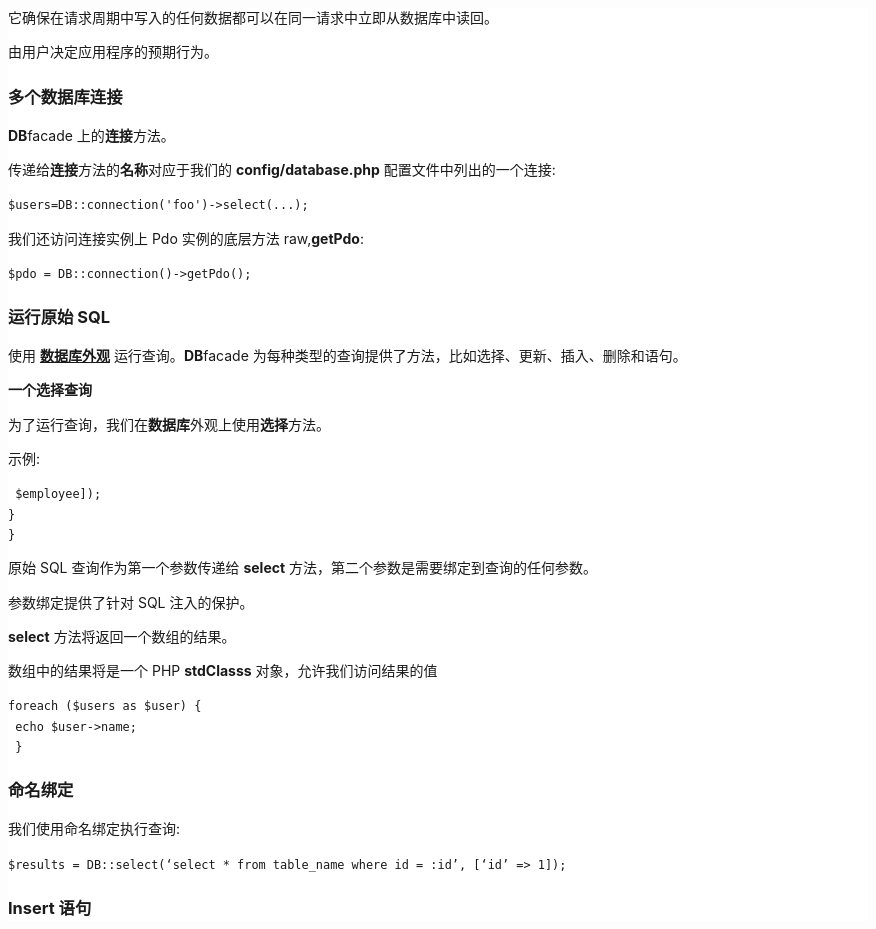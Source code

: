 它确保在请求周期中写入的任何数据都可以在同一请求中立即从数据库中读回。

由用户决定应用程序的预期行为。

### 多个数据库连接

**DB**facade 上的**连接**方法。

传递给**连接**方法的**名称**对应于我们的 **config/database.php** 配置文件中列出的一个连接:

```
$users=DB::connection('foo')->select(...);
```

我们还访问连接实例上 Pdo 实例的底层方法 raw,**getPdo**:

```
$pdo = DB::connection()->getPdo();
```

### 运行原始 SQL

使用 [**数据库外观**](https://laravel.com/docs/5.7/facades) 运行查询。**DB**facade 为每种类型的查询提供了方法，比如选择、更新、插入、删除和语句。

**一个选择查询**

为了运行查询，我们在**数据库**外观上使用**选择**方法。

示例:

```
 $employee]);
}
} 
```

原始 SQL 查询作为第一个参数传递给 **select** 方法，第二个参数是需要绑定到查询的任何参数。

参数绑定提供了针对 SQL 注入的保护。

**select** 方法将返回一个数组的结果。

数组中的结果将是一个 PHP **stdClasss** 对象，允许我们访问结果的值

```
foreach ($users as $user) {
 echo $user->name;
 } 
```

### 命名绑定

我们使用命名绑定执行查询:

```
$results = DB::select(‘select * from table_name where id = :id’, [‘id’ => 1]);
```

### Insert 语句
